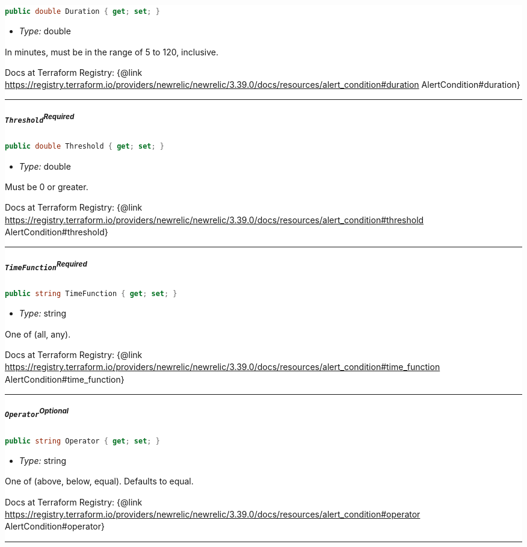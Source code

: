 ```csharp
public double Duration { get; set; }
```

- *Type:* double

In minutes, must be in the range of 5 to 120, inclusive.

Docs at Terraform Registry: {@link https://registry.terraform.io/providers/newrelic/newrelic/3.39.0/docs/resources/alert_condition#duration AlertCondition#duration}

---

##### `Threshold`<sup>Required</sup> <a name="Threshold" id="@cdktf/provider-newrelic.alertCondition.AlertConditionTerm.property.threshold"></a>

```csharp
public double Threshold { get; set; }
```

- *Type:* double

Must be 0 or greater.

Docs at Terraform Registry: {@link https://registry.terraform.io/providers/newrelic/newrelic/3.39.0/docs/resources/alert_condition#threshold AlertCondition#threshold}

---

##### `TimeFunction`<sup>Required</sup> <a name="TimeFunction" id="@cdktf/provider-newrelic.alertCondition.AlertConditionTerm.property.timeFunction"></a>

```csharp
public string TimeFunction { get; set; }
```

- *Type:* string

One of (all, any).

Docs at Terraform Registry: {@link https://registry.terraform.io/providers/newrelic/newrelic/3.39.0/docs/resources/alert_condition#time_function AlertCondition#time_function}

---

##### `Operator`<sup>Optional</sup> <a name="Operator" id="@cdktf/provider-newrelic.alertCondition.AlertConditionTerm.property.operator"></a>

```csharp
public string Operator { get; set; }
```

- *Type:* string

One of (above, below, equal). Defaults to equal.

Docs at Terraform Registry: {@link https://registry.terraform.io/providers/newrelic/newrelic/3.39.0/docs/resources/alert_condition#operator AlertCondition#operator}

---
